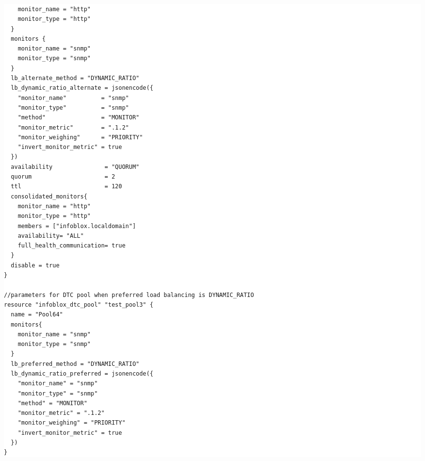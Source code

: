 ```hcl
    monitor_name = "http"
    monitor_type = "http"
  }
  monitors {
    monitor_name = "snmp"
    monitor_type = "snmp"
  }
  lb_alternate_method = "DYNAMIC_RATIO"
  lb_dynamic_ratio_alternate = jsonencode({
    "monitor_name"          = "snmp"
    "monitor_type"          = "snmp"
    "method"                = "MONITOR"
    "monitor_metric"        = ".1.2"
    "monitor_weighing"      = "PRIORITY"
    "invert_monitor_metric" = true
  })
  availability               = "QUORUM"
  quorum                     = 2
  ttl                        = 120
  consolidated_monitors{
    monitor_name = "http"
    monitor_type = "http"
    members = ["infoblox.localdomain"]
    availability= "ALL"
    full_health_communication= true
  }
  disable = true
}

//parameters for DTC pool when preferred load balancing is DYNAMIC_RATIO
resource "infoblox_dtc_pool" "test_pool3" {
  name = "Pool64"
  monitors{
    monitor_name = "snmp"
    monitor_type = "snmp"
  }
  lb_preferred_method = "DYNAMIC_RATIO"
  lb_dynamic_ratio_preferred = jsonencode({
    "monitor_name" = "snmp"
    "monitor_type" = "snmp"
    "method" = "MONITOR"
    "monitor_metric" = ".1.2"
    "monitor_weighing" = "PRIORITY"
    "invert_monitor_metric" = true
  })
}

```
